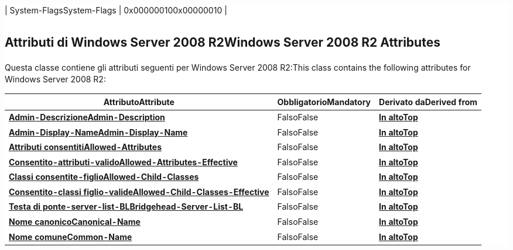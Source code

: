 | <span data-ttu-id="737d3-501">System-Flags</span><span class="sxs-lookup"><span data-stu-id="737d3-501">System-Flags</span></span>                | <span data-ttu-id="737d3-502">0x00000010</span><span class="sxs-lookup"><span data-stu-id="737d3-502">0x00000010</span></span>                                                                                   |



## <a name="windows-server-2008-r2-attributes"></a><span data-ttu-id="737d3-503">Attributi di Windows Server 2008 R2</span><span class="sxs-lookup"><span data-stu-id="737d3-503">Windows Server 2008 R2 Attributes</span></span>

<span data-ttu-id="737d3-504">Questa classe contiene gli attributi seguenti per Windows Server 2008 R2:</span><span class="sxs-lookup"><span data-stu-id="737d3-504">This class contains the following attributes for Windows Server 2008 R2:</span></span>



| <span data-ttu-id="737d3-505">Attributo</span><span class="sxs-lookup"><span data-stu-id="737d3-505">Attribute</span></span>                                                                          | <span data-ttu-id="737d3-506">Obbligatorio</span><span class="sxs-lookup"><span data-stu-id="737d3-506">Mandatory</span></span> | <span data-ttu-id="737d3-507">Derivato da</span><span class="sxs-lookup"><span data-stu-id="737d3-507">Derived from</span></span>                     |
|------------------------------------------------------------------------------------|-----------|----------------------------------|
| [<span data-ttu-id="737d3-508">**Admin-Descrizione**</span><span class="sxs-lookup"><span data-stu-id="737d3-508">**Admin-Description**</span></span>](a-admindescription.md)                                    | <span data-ttu-id="737d3-509">Falso</span><span class="sxs-lookup"><span data-stu-id="737d3-509">False</span></span>     | [<span data-ttu-id="737d3-510">**In alto**</span><span class="sxs-lookup"><span data-stu-id="737d3-510">**Top**</span></span>](c-top.md)<br/>  |
| [<span data-ttu-id="737d3-511">**Admin-Display-Name**</span><span class="sxs-lookup"><span data-stu-id="737d3-511">**Admin-Display-Name**</span></span>](a-admindisplayname.md)                                   | <span data-ttu-id="737d3-512">Falso</span><span class="sxs-lookup"><span data-stu-id="737d3-512">False</span></span>     | [<span data-ttu-id="737d3-513">**In alto**</span><span class="sxs-lookup"><span data-stu-id="737d3-513">**Top**</span></span>](c-top.md)<br/>  |
| [<span data-ttu-id="737d3-514">**Attributi consentiti**</span><span class="sxs-lookup"><span data-stu-id="737d3-514">**Allowed-Attributes**</span></span>](a-allowedattributes.md)                                  | <span data-ttu-id="737d3-515">Falso</span><span class="sxs-lookup"><span data-stu-id="737d3-515">False</span></span>     | [<span data-ttu-id="737d3-516">**In alto**</span><span class="sxs-lookup"><span data-stu-id="737d3-516">**Top**</span></span>](c-top.md)<br/>  |
| [<span data-ttu-id="737d3-517">**Consentito-attributi-valido**</span><span class="sxs-lookup"><span data-stu-id="737d3-517">**Allowed-Attributes-Effective**</span></span>](a-allowedattributeseffective.md)               | <span data-ttu-id="737d3-518">Falso</span><span class="sxs-lookup"><span data-stu-id="737d3-518">False</span></span>     | [<span data-ttu-id="737d3-519">**In alto**</span><span class="sxs-lookup"><span data-stu-id="737d3-519">**Top**</span></span>](c-top.md)<br/>  |
| [<span data-ttu-id="737d3-520">**Classi consentite-figlio**</span><span class="sxs-lookup"><span data-stu-id="737d3-520">**Allowed-Child-Classes**</span></span>](a-allowedchildclasses.md)                             | <span data-ttu-id="737d3-521">Falso</span><span class="sxs-lookup"><span data-stu-id="737d3-521">False</span></span>     | [<span data-ttu-id="737d3-522">**In alto**</span><span class="sxs-lookup"><span data-stu-id="737d3-522">**Top**</span></span>](c-top.md)<br/>  |
| [<span data-ttu-id="737d3-523">**Consentito-classi figlio-valide**</span><span class="sxs-lookup"><span data-stu-id="737d3-523">**Allowed-Child-Classes-Effective**</span></span>](a-allowedchildclasseseffective.md)          | <span data-ttu-id="737d3-524">Falso</span><span class="sxs-lookup"><span data-stu-id="737d3-524">False</span></span>     | [<span data-ttu-id="737d3-525">**In alto**</span><span class="sxs-lookup"><span data-stu-id="737d3-525">**Top**</span></span>](c-top.md)<br/>  |
| [<span data-ttu-id="737d3-526">**Testa di ponte-server-list-BL**</span><span class="sxs-lookup"><span data-stu-id="737d3-526">**Bridgehead-Server-List-BL**</span></span>](a-bridgeheadserverlistbl.md)                      | <span data-ttu-id="737d3-527">Falso</span><span class="sxs-lookup"><span data-stu-id="737d3-527">False</span></span>     | [<span data-ttu-id="737d3-528">**In alto**</span><span class="sxs-lookup"><span data-stu-id="737d3-528">**Top**</span></span>](c-top.md)<br/>  |
| [<span data-ttu-id="737d3-529">**Nome canonico**</span><span class="sxs-lookup"><span data-stu-id="737d3-529">**Canonical-Name**</span></span>](a-canonicalname.md)                                          | <span data-ttu-id="737d3-530">Falso</span><span class="sxs-lookup"><span data-stu-id="737d3-530">False</span></span>     | [<span data-ttu-id="737d3-531">**In alto**</span><span class="sxs-lookup"><span data-stu-id="737d3-531">**Top**</span></span>](c-top.md)<br/>  |
| [<span data-ttu-id="737d3-532">**Nome comune**</span><span class="sxs-lookup"><span data-stu-id="737d3-532">**Common-Name**</span></span>](a-cn.md)                                                        | <span data-ttu-id="737d3-533">Falso</span><span class="sxs-lookup"><span data-stu-id="737d3-533">False</span></span>     | [<span data-ttu-id="737d3-534">**In alto**</span><span class="sxs-lookup"><span data-stu-id="737d3-534">**Top**</span></span>](c-top.md)<br/>  |